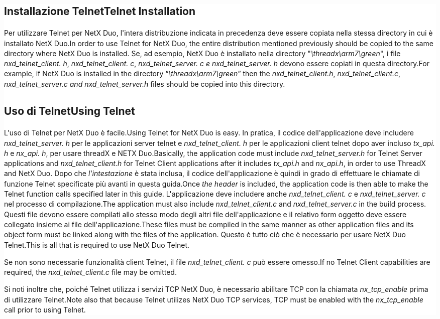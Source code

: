 ## <a name="telnet-installation"></a><span data-ttu-id="0c290-114">Installazione Telnet</span><span class="sxs-lookup"><span data-stu-id="0c290-114">Telnet Installation</span></span>

<span data-ttu-id="0c290-115">Per utilizzare Telnet per NetX Duo, l'intera distribuzione indicata in precedenza deve essere copiata nella stessa directory in cui è installato NetX Duo.</span><span class="sxs-lookup"><span data-stu-id="0c290-115">In order to use Telnet for NetX Duo, the entire distribution mentioned previously should be copied to the same directory where NetX Duo is installed.</span></span> <span data-ttu-id="0c290-116">Se, ad esempio, NetX Duo è installato nella directory "*\threadx\arm7\green*", i file *nxd_telnet_client. h*, *nxd_telnet_client. c*, *nxd_telnet_server. c e nxd_telnet_server. h* devono essere copiati in questa directory.</span><span class="sxs-lookup"><span data-stu-id="0c290-116">For example, if NetX Duo is installed in the directory “*\threadx\arm7\green*” then the *nxd_telnet_client.h*, *nxd_telnet_client.c*, *nxd_telnet_server.c and nxd_telnet_server.h* files should be copied into this directory.</span></span>

## <a name="using-telnet"></a><span data-ttu-id="0c290-117">Uso di Telnet</span><span class="sxs-lookup"><span data-stu-id="0c290-117">Using Telnet</span></span>

<span data-ttu-id="0c290-118">L'uso di Telnet per NetX Duo è facile.</span><span class="sxs-lookup"><span data-stu-id="0c290-118">Using Telnet for NetX Duo is easy.</span></span> <span data-ttu-id="0c290-119">In pratica, il codice dell'applicazione deve includere *nxd_telnet_server. h* per le applicazioni server telnet e *nxd_telnet_client. h* per le applicazioni client telnet dopo aver incluso *tx_api. h* e *nx_api. h*, per usare threadX e NETX Duo.</span><span class="sxs-lookup"><span data-stu-id="0c290-119">Basically, the application code must include *nxd_telnet_server.h* for Telnet Server applications and *nxd_telnet_client.h* for Telnet Client applications after it includes *tx_api.h* and *nx_api.h*, in order to use ThreadX and NetX Duo.</span></span> <span data-ttu-id="0c290-120">Dopo che *l'intestazione* è stata inclusa, il codice dell'applicazione è quindi in grado di effettuare le chiamate di funzione Telnet specificate più avanti in questa guida.</span><span class="sxs-lookup"><span data-stu-id="0c290-120">Once *the header* is included, the application code is then able to make the Telnet function calls specified later in this guide.</span></span> <span data-ttu-id="0c290-121">L'applicazione deve includere anche *nxd_telnet_client. c* e *nxd_telnet_server. c* nel processo di compilazione.</span><span class="sxs-lookup"><span data-stu-id="0c290-121">The application must also include *nxd_telnet_client.c* and *nxd_telnet_server.c* in the build process.</span></span> <span data-ttu-id="0c290-122">Questi file devono essere compilati allo stesso modo degli altri file dell'applicazione e il relativo form oggetto deve essere collegato insieme ai file dell'applicazione.</span><span class="sxs-lookup"><span data-stu-id="0c290-122">These files must be compiled in the same manner as other application files and its object form must be linked along with the files of the application.</span></span> <span data-ttu-id="0c290-123">Questo è tutto ciò che è necessario per usare NetX Duo Telnet.</span><span class="sxs-lookup"><span data-stu-id="0c290-123">This is all that is required to use NetX Duo Telnet.</span></span>

<span data-ttu-id="0c290-124">Se non sono necessarie funzionalità client Telnet, il file *nxd_telnet_client. c* può essere omesso.</span><span class="sxs-lookup"><span data-stu-id="0c290-124">If no Telnet Client capabilities are required, the *nxd_telnet_client.c* file may be omitted.</span></span>

<span data-ttu-id="0c290-125">Si noti inoltre che, poiché Telnet utilizza i servizi TCP NetX Duo, è necessario abilitare TCP con la chiamata *nx_tcp_enable* prima di utilizzare Telnet.</span><span class="sxs-lookup"><span data-stu-id="0c290-125">Note also that because Telnet utilizes NetX Duo TCP services, TCP must be enabled with the *nx_tcp_enable* call prior to using Telnet.</span></span>

